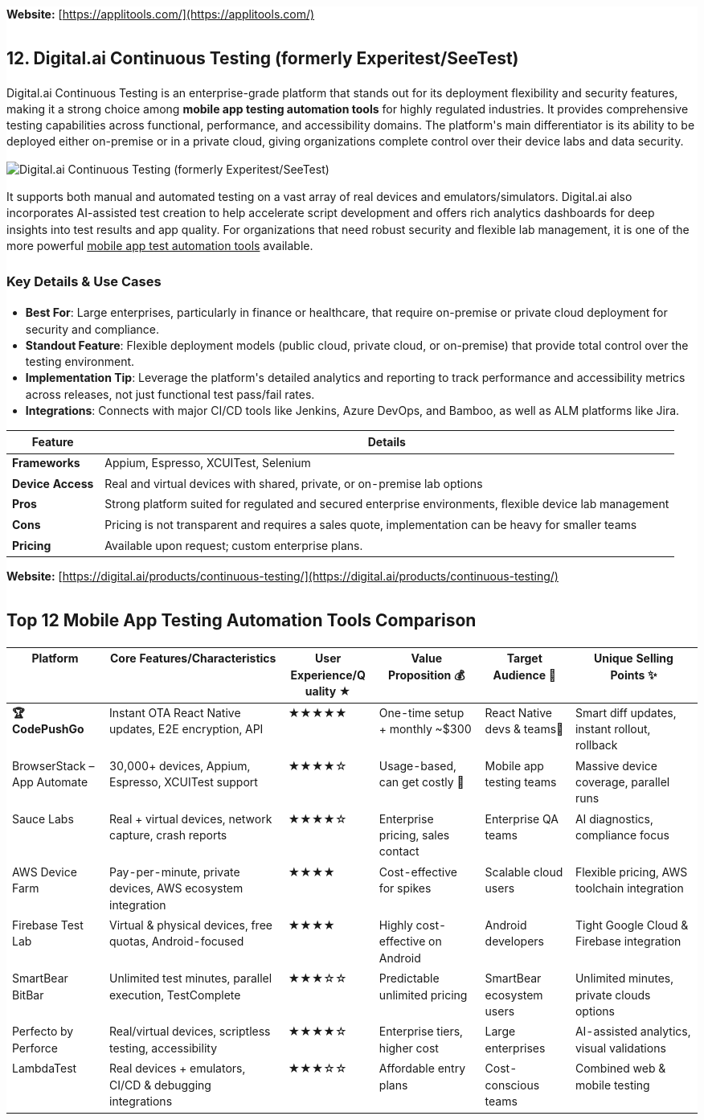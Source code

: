**Website:** [https://applitools.com/](https://applitools.com/)

## 12. Digital.ai Continuous Testing (formerly Experitest/SeeTest)

Digital.ai Continuous Testing is an enterprise-grade platform that stands out for its deployment flexibility and security features, making it a strong choice among **mobile app testing automation tools** for highly regulated industries. It provides comprehensive testing capabilities across functional, performance, and accessibility domains. The platform's main differentiator is its ability to be deployed either on-premise or in a private cloud, giving organizations complete control over their device labs and data security.

![Digital.ai Continuous Testing (formerly Experitest/SeeTest)](https://cdn.outrank.so/c504846a-b33a-4018-bc93-5bfa9be0f3af/screenshots/3e528bf3-2a58-4699-8fdb-d483ae0bd863.jpg)

It supports both manual and automated testing on a vast array of real devices and emulators/simulators. Digital.ai also incorporates AI-assisted test creation to help accelerate script development and offers rich analytics dashboards for deep insights into test results and app quality. For organizations that need robust security and flexible lab management, it is one of the more powerful [mobile app test automation tools](https://codepushgo.com/blog/mobile-app-test-automation-tools/) available.

### Key Details & Use Cases

-   **Best For**: Large enterprises, particularly in finance or healthcare, that require on-premise or private cloud deployment for security and compliance.
-   **Standout Feature**: Flexible deployment models (public cloud, private cloud, or on-premise) that provide total control over the testing environment.
-   **Implementation Tip**: Leverage the platform's detailed analytics and reporting to track performance and accessibility metrics across releases, not just functional test pass/fail rates.
-   **Integrations**: Connects with major CI/CD tools like Jenkins, Azure DevOps, and Bamboo, as well as ALM platforms like Jira.

| Feature             | Details                                                                                                 |
| ------------------- | ------------------------------------------------------------------------------------------------------- |
| **Frameworks**      | Appium, Espresso, XCUITest, Selenium                                                                    |
| **Device Access**   | Real and virtual devices with shared, private, or on-premise lab options                                |
| **Pros**            | Strong platform suited for regulated and secured enterprise environments, flexible device lab management  |
| **Cons**            | Pricing is not transparent and requires a sales quote, implementation can be heavy for smaller teams    |
| **Pricing**         | Available upon request; custom enterprise plans.                                                        |

**Website:** [https://digital.ai/products/continuous-testing/](https://digital.ai/products/continuous-testing/)


## Top 12 Mobile App Testing Automation Tools Comparison

| Platform                      | Core Features/Characteristics                             | User Experience/Quality ★ | Value Proposition 💰                | Target Audience 👥                   | Unique Selling Points ✨                         |
|-------------------------------|-----------------------------------------------------------|--------------------------|-----------------------------------|------------------------------------|------------------------------------------------|
| **🏆 CodePushGo**             | Instant OTA React Native updates, E2E encryption, API     | ★★★★★                    | One-time setup + monthly ~$300    | React Native devs & teams🏅          | Smart diff updates, instant rollout, rollback  |
| BrowserStack – App Automate    | 30,000+ devices, Appium, Espresso, XCUITest support      | ★★★★☆                    | Usage-based, can get costly 💸     | Mobile app testing teams            | Massive device coverage, parallel runs           |
| Sauce Labs                    | Real + virtual devices, network capture, crash reports     | ★★★★☆                    | Enterprise pricing, sales contact  | Enterprise QA teams                 | AI diagnostics, compliance focus                 |
| AWS Device Farm               | Pay-per-minute, private devices, AWS ecosystem integration | ★★★★                     | Cost-effective for spikes          | Scalable cloud users                | Flexible pricing, AWS toolchain integration      |
| Firebase Test Lab             | Virtual & physical devices, free quotas, Android-focused   | ★★★★                     | Highly cost-effective on Android   | Android developers                 | Tight Google Cloud & Firebase integration        |
| SmartBear BitBar              | Unlimited test minutes, parallel execution, TestComplete   | ★★★☆☆                    | Predictable unlimited pricing      | SmartBear ecosystem users          | Unlimited minutes, private clouds options        |
| Perfecto by Perforce          | Real/virtual devices, scriptless testing, accessibility    | ★★★★☆                    | Enterprise tiers, higher cost      | Large enterprises                  | AI-assisted analytics, visual validations        |
| LambdaTest                   | Real devices + emulators, CI/CD & debugging integrations    | ★★★☆☆                    | Affordable entry plans             | Cost-conscious teams               | Combined web & mobile testing                     |